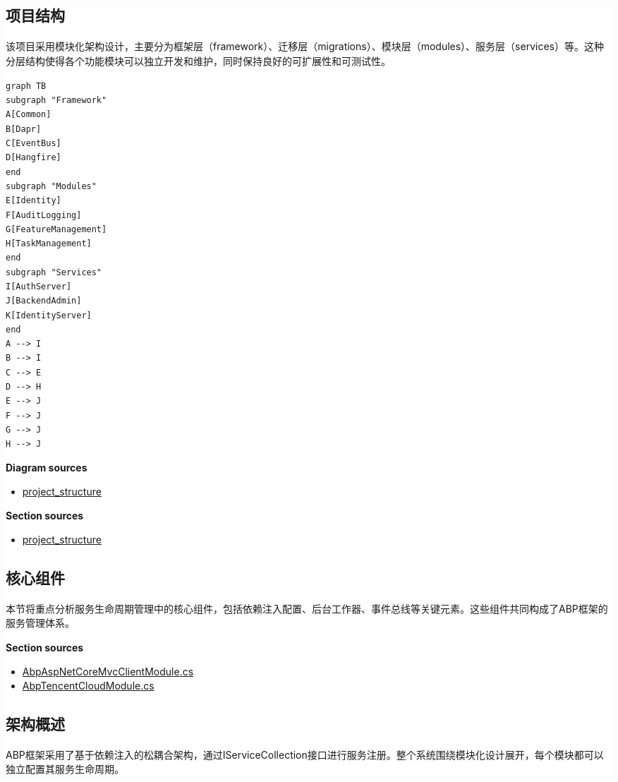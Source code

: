 ## 项目结构
该项目采用模块化架构设计，主要分为框架层（framework）、迁移层（migrations）、模块层（modules）、服务层（services）等。这种分层结构使得各个功能模块可以独立开发和维护，同时保持良好的可扩展性和可测试性。

```mermaid
graph TB
subgraph "Framework"
A[Common]
B[Dapr]
C[EventBus]
D[Hangfire]
end
subgraph "Modules"
E[Identity]
F[AuditLogging]
G[FeatureManagement]
H[TaskManagement]
end
subgraph "Services"
I[AuthServer]
J[BackendAdmin]
K[IdentityServer]
end
A --> I
B --> I
C --> E
D --> H
E --> J
F --> J
G --> J
H --> J
```

**Diagram sources**
- [project_structure](file://README.md)

**Section sources**
- [project_structure](file://README.md)

## 核心组件
本节将重点分析服务生命周期管理中的核心组件，包括依赖注入配置、后台工作器、事件总线等关键元素。这些组件共同构成了ABP框架的服务管理体系。

**Section sources**
- [AbpAspNetCoreMvcClientModule.cs](file://aspnet-core/framework/common/LINGYUN.Abp.AspNetCore.Mvc.Client/LINGYUN/Abp/AspNetCore/Mvc/Client/AbpAspNetCoreMvcClientModule.cs)
- [AbpTencentCloudModule.cs](file://aspnet-core/framework/cloud-tencent/LINGYUN.Abp.Tencent/LINGYUN/Abp/Tencent/AbpTencentCloudModule.cs)

## 架构概述
ABP框架采用了基于依赖注入的松耦合架构，通过IServiceCollection接口进行服务注册。整个系统围绕模块化设计展开，每个模块都可以独立配置其服务生命周期。
